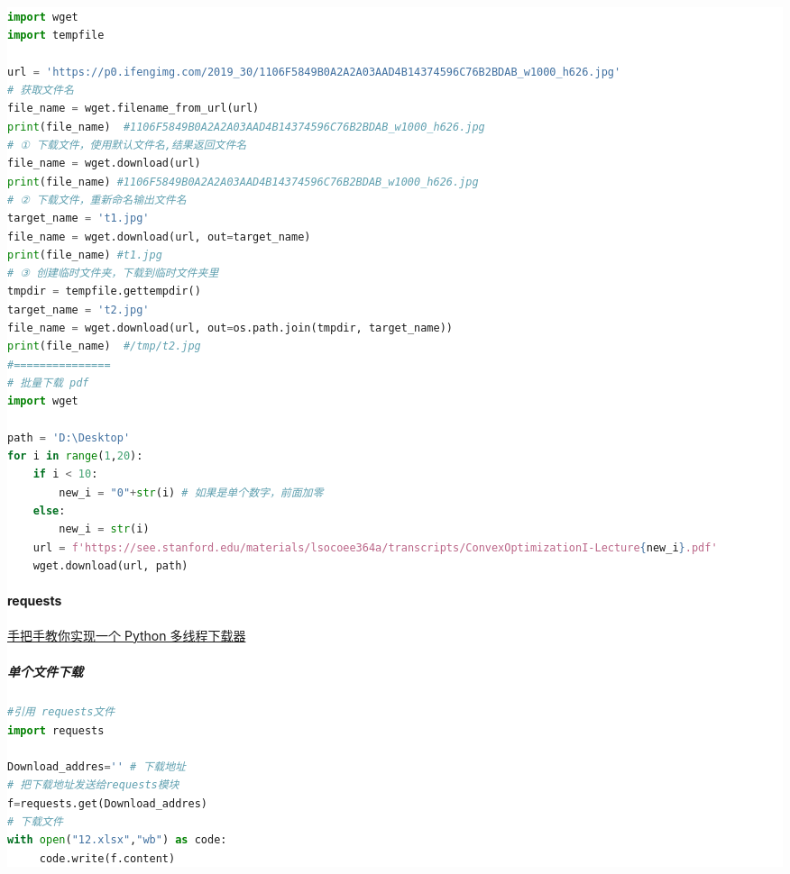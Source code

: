 ```py
import wget
import tempfile

url = 'https://p0.ifengimg.com/2019_30/1106F5849B0A2A2A03AAD4B14374596C76B2BDAB_w1000_h626.jpg'
# 获取文件名
file_name = wget.filename_from_url(url)
print(file_name)  #1106F5849B0A2A2A03AAD4B14374596C76B2BDAB_w1000_h626.jpg
# ① 下载文件，使用默认文件名,结果返回文件名
file_name = wget.download(url)
print(file_name) #1106F5849B0A2A2A03AAD4B14374596C76B2BDAB_w1000_h626.jpg
# ② 下载文件，重新命名输出文件名
target_name = 't1.jpg'
file_name = wget.download(url, out=target_name)
print(file_name) #t1.jpg
# ③ 创建临时文件夹，下载到临时文件夹里
tmpdir = tempfile.gettempdir()
target_name = 't2.jpg'
file_name = wget.download(url, out=os.path.join(tmpdir, target_name))
print(file_name)  #/tmp/t2.jpg
#===============
# 批量下载 pdf
import wget

path = 'D:\Desktop'
for i in range(1,20):
    if i < 10:
        new_i = "0"+str(i) # 如果是单个数字，前面加零
    else:
        new_i = str(i)
    url = f'https://see.stanford.edu/materials/lsocoee364a/transcripts/ConvexOptimizationI-Lecture{new_i}.pdf'
    wget.download(url, path)
```

#### requests

[手把手教你实现一个 Python 多线程下载器](https://zhuanlan.zhihu.com/p/369531344)

##### 单个文件下载

```py
#引用 requests文件
import requests

Download_addres='' # 下载地址
# 把下载地址发送给requests模块
f=requests.get(Download_addres)
# 下载文件
with open("12.xlsx","wb") as code:
     code.write(f.content)
```
